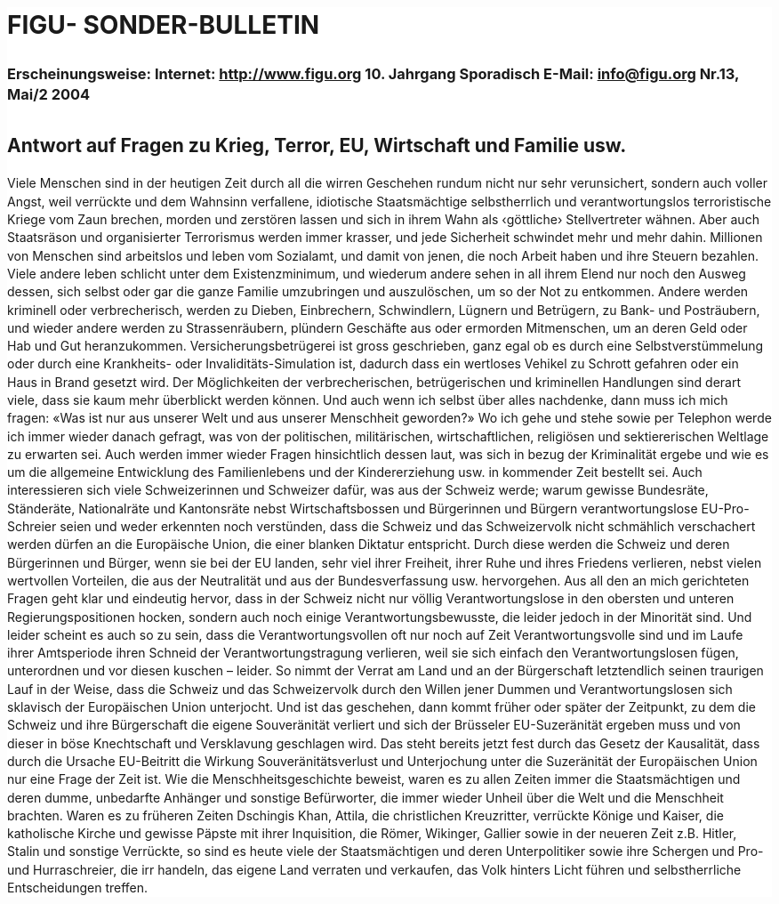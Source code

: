 # FIGU- SONDER-BULLETIN
### Erscheinungsweise: Internet: http://www.figu.org 10. Jahrgang Sporadisch E-Mail:  info@figu.org Nr.13, Mai/2 2004
## Antwort auf Fragen zu Krieg, Terror, EU, Wirtschaft und Familie usw.
Viele Menschen sind in der heutigen Zeit durch all die wirren Geschehen rundum nicht nur sehr verunsichert, sondern auch voller Angst, weil verrückte und dem Wahnsinn verfallene, idiotische Staatsmächtige selbstherrlich und verantwortungslos terroristische Kriege vom Zaun brechen, morden und zerstören lassen und sich in ihrem Wahn als ‹göttliche› Stellvertreter wähnen. Aber auch Staatsräson und organisierter Terrorismus werden immer krasser, und jede Sicherheit schwindet mehr und mehr dahin. Millionen von Menschen sind arbeitslos und leben vom Sozialamt, und damit von jenen, die noch Arbeit haben und ihre Steuern bezahlen. Viele andere leben schlicht unter dem Existenzminimum, und wiederum andere sehen in all ihrem Elend nur noch den Ausweg dessen, sich selbst oder gar die ganze Familie umzubringen und auszulöschen, um so der Not zu entkommen. Andere werden kriminell oder verbrecherisch, werden zu Dieben, Einbrechern, Schwindlern, Lügnern und Betrügern, zu Bank- und Posträubern, und wieder andere werden zu Strassenräubern, plündern Geschäfte aus oder ermorden Mitmenschen, um an deren Geld oder Hab und Gut heranzukommen. Versicherungsbetrügerei ist gross geschrieben, ganz egal ob es durch eine Selbstverstümmelung oder durch eine Krankheits- oder Invaliditäts-Simulation ist, dadurch dass ein wertloses Vehikel zu Schrott gefahren oder ein Haus in Brand gesetzt wird. Der Möglichkeiten der verbrecherischen, betrügerischen und kriminellen Handlungen sind derart viele, dass sie kaum mehr überblickt werden können. Und auch wenn ich selbst über alles nachdenke, dann muss ich mich fragen: «Was ist nur aus unserer Welt und aus unserer Menschheit geworden?» Wo ich gehe und stehe sowie per Telephon werde ich immer wieder danach gefragt, was von der politischen, militärischen, wirtschaftlichen, religiösen und sektiererischen Weltlage zu erwarten sei. Auch werden immer wieder Fragen hinsichtlich dessen laut, was sich in bezug der Kriminalität ergebe und wie es um die allgemeine Entwicklung des Familienlebens und der Kindererziehung usw. in kommender Zeit bestellt sei. Auch interessieren sich viele Schweizerinnen und Schweizer dafür, was aus der Schweiz werde; warum gewisse Bundesräte, Ständeräte, Nationalräte und Kantonsräte nebst Wirtschaftsbossen und Bürgerinnen und Bürgern verantwortungslose EU-Pro-Schreier seien und weder erkennten noch verstünden, dass die Schweiz und das Schweizervolk nicht schmählich verschachert werden dürfen an die Europäische Union, die einer blanken Diktatur entspricht. Durch diese werden die Schweiz und deren Bürgerinnen und Bürger, wenn sie bei der EU landen, sehr viel ihrer Freiheit, ihrer Ruhe und ihres Friedens verlieren, nebst vielen wertvollen Vorteilen, die aus der Neutralität und aus der Bundesverfassung usw. hervorgehen.
Aus all den an mich gerichteten Fragen geht klar und eindeutig hervor, dass in der Schweiz nicht nur völlig Verantwortungslose in den obersten und unteren Regierungspositionen hocken, sondern auch noch einige Verantwortungsbewusste, die leider jedoch in der Minorität sind. Und leider scheint es auch so zu sein, dass die Verantwortungsvollen oft nur noch auf Zeit Verantwortungsvolle sind und im Laufe ihrer Amtsperiode ihren Schneid der Verantwortungstragung verlieren, weil sie sich einfach den Verantwortungslosen fügen, unterordnen und vor diesen kuschen – leider. So nimmt der Verrat am Land und an der Bürgerschaft letztendlich seinen traurigen Lauf in der Weise, dass die Schweiz und das Schweizervolk durch den Willen jener Dummen und Verantwortungslosen sich sklavisch der Europäischen Union unterjocht. Und ist das geschehen, dann kommt früher oder später der Zeitpunkt, zu dem die Schweiz und ihre Bürgerschaft die eigene Souveränität verliert und sich der Brüsseler EU-Suzeränität ergeben muss und von dieser in böse Knechtschaft und Versklavung geschlagen wird. Das steht bereits jetzt fest durch das Gesetz der Kausalität, dass durch die Ursache EU-Beitritt die Wirkung Souveränitätsverlust und Unterjochung unter die Suzeränität der Europäischen Union nur eine Frage der Zeit ist.
Wie die Menschheitsgeschichte beweist, waren es zu allen Zeiten immer die Staatsmächtigen und deren dumme, unbedarfte Anhänger und sonstige Befürworter, die immer wieder Unheil über die Welt und die Menschheit brachten. Waren es zu früheren Zeiten Dschingis Khan, Attila, die christlichen Kreuzritter, verrückte Könige und Kaiser, die katholische Kirche und gewisse Päpste mit ihrer Inquisition, die Römer, Wikinger, Gallier sowie in der neueren Zeit z.B. Hitler, Stalin und sonstige Verrückte, so sind es heute viele der Staatsmächtigen und deren Unterpolitiker sowie ihre Schergen und Pro- und Hurraschreier, die irr handeln, das eigene Land verraten und verkaufen, das Volk hinters Licht führen und selbstherrliche Entscheidungen treffen.